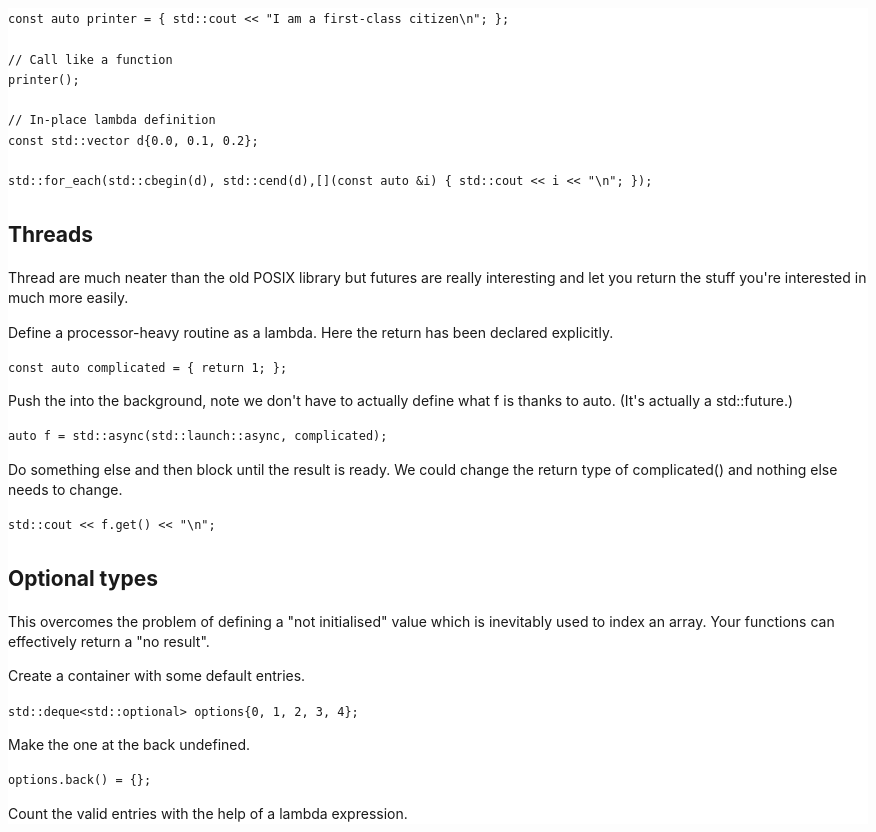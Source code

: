 

    const auto printer = { std::cout << "I am a first-class citizen\n"; };
    
    // Call like a function
    printer();
    
    // In-place lambda definition
    const std::vector d{0.0, 0.1, 0.2};
    
    std::for_each(std::cbegin(d), std::cend(d),[](const auto &i) { std::cout << i << "\n"; });


## Threads

Thread are much neater than the old POSIX library but futures are really interesting and let you return the stuff you're interested in much more easily.

Define a processor-heavy routine as a lambda. Here the return has been declared explicitly.



    const auto complicated = { return 1; };



Push the into the background, note we don't have to actually define what f is thanks to auto. (It's actually a std::future.)



    auto f = std::async(std::launch::async, complicated);



Do something else and then block until the result is ready. We could change the return type of complicated() and nothing else needs to change.



    std::cout << f.get() << "\n";


## Optional types

This overcomes the problem of defining a "not initialised" value which is inevitably used to index an array. Your functions can effectively return a "no result".

Create a container with some default entries.



    std::deque<std::optional> options{0, 1, 2, 3, 4};



Make the one at the back undefined.



    options.back() = {};



Count the valid entries with the help of a lambda expression.


